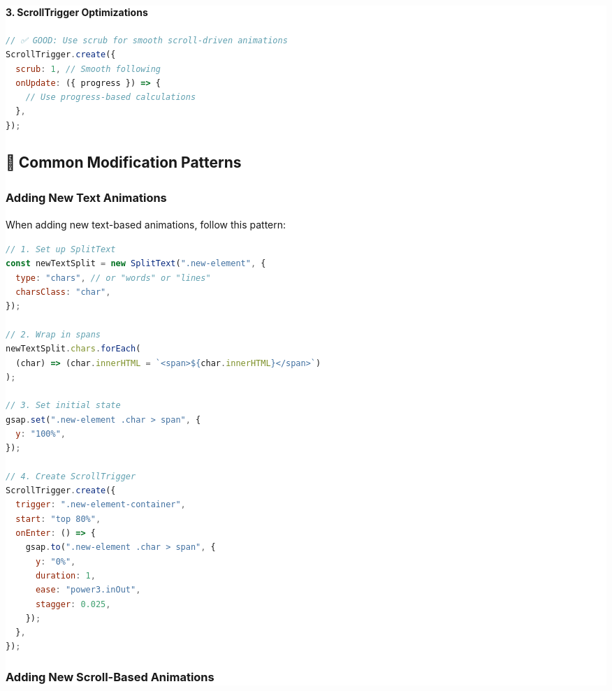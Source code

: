 #### 3. **ScrollTrigger Optimizations**

```javascript
// ✅ GOOD: Use scrub for smooth scroll-driven animations
ScrollTrigger.create({
  scrub: 1, // Smooth following
  onUpdate: ({ progress }) => {
    // Use progress-based calculations
  },
});
```

## 🎨 Common Modification Patterns

### Adding New Text Animations

When adding new text-based animations, follow this pattern:

```javascript
// 1. Set up SplitText
const newTextSplit = new SplitText(".new-element", {
  type: "chars", // or "words" or "lines"
  charsClass: "char",
});

// 2. Wrap in spans
newTextSplit.chars.forEach(
  (char) => (char.innerHTML = `<span>${char.innerHTML}</span>`)
);

// 3. Set initial state
gsap.set(".new-element .char > span", {
  y: "100%",
});

// 4. Create ScrollTrigger
ScrollTrigger.create({
  trigger: ".new-element-container",
  start: "top 80%",
  onEnter: () => {
    gsap.to(".new-element .char > span", {
      y: "0%",
      duration: 1,
      ease: "power3.inOut",
      stagger: 0.025,
    });
  },
});
```

### Adding New Scroll-Based Animations
